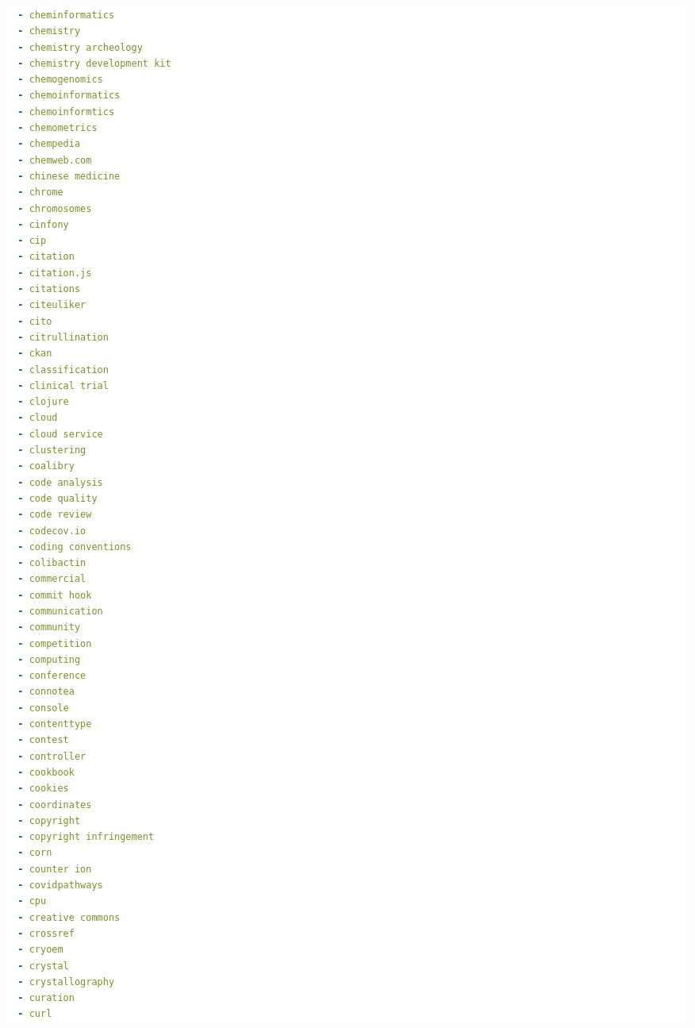 ```yaml
  - cheminformatics
  - chemistry
  - chemistry archeology
  - chemistry development kit
  - chemogenomics
  - chemoinformatics
  - chemoinformtics
  - chemometrics
  - chempedia
  - chemweb.com
  - chinese medicine
  - chrome
  - chromosomes
  - cinfony
  - cip
  - citation
  - citation.js
  - citations
  - citeuliker
  - cito
  - citrullination
  - ckan
  - classification
  - clinical trial
  - clojure
  - cloud
  - cloud service
  - clustering
  - coalibry
  - code analysis
  - code quality
  - code review
  - codecov.io
  - coding conventions
  - colibactin
  - commercial
  - commit hook
  - communication
  - community
  - competition
  - computing
  - conference
  - connotea
  - console
  - contenttype
  - contest
  - controller
  - cookbook
  - cookies
  - coordinates
  - copyright
  - copyright infringement
  - corn
  - counter ion
  - covidpathways
  - cpu
  - creative commons
  - crossref
  - cryoem
  - crystal
  - crystallography
  - curation
  - curl
```
